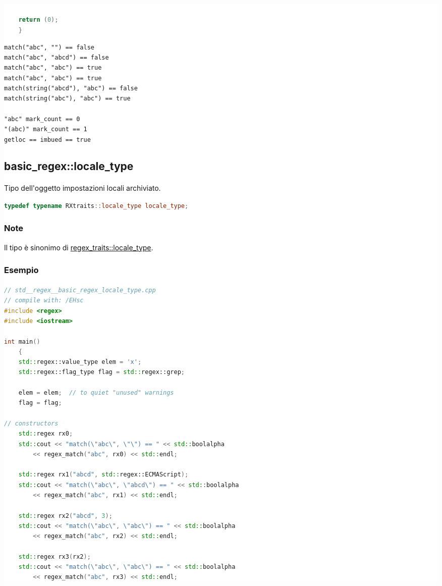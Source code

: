 ```cpp

    return (0);
    }

```

```Output
match("abc", "") == false
match("abc", "abcd") == false
match("abc", "abc") == true
match("abc", "abc") == true
match(string("abcd"), "abc") == false
match(string("abc"), "abc") == true

"abc" mark_count == 0
"(abc)" mark_count == 1
getloc == imbued == true
```

## <a name="locale_type"></a>  basic_regex::locale_type

Tipo dell'oggetto impostazioni locali archiviato.

```cpp
typedef typename RXtraits::locale_type locale_type;
```

### <a name="remarks"></a>Note

Il tipo è sinonimo di [regex_traits::locale_type](../standard-library/regex-traits-class.md#locale_type).

### <a name="example"></a>Esempio

```cpp
// std__regex__basic_regex_locale_type.cpp
// compile with: /EHsc
#include <regex>
#include <iostream>

int main()
    {
    std::regex::value_type elem = 'x';
    std::regex::flag_type flag = std::regex::grep;

    elem = elem;  // to quiet "unused" warnings
    flag = flag;

// constructors
    std::regex rx0;
    std::cout << "match(\"abc\", \"\") == " << std::boolalpha
        << regex_match("abc", rx0) << std::endl;

    std::regex rx1("abcd", std::regex::ECMAScript);
    std::cout << "match(\"abc\", \"abcd\") == " << std::boolalpha
        << regex_match("abc", rx1) << std::endl;

    std::regex rx2("abcd", 3);
    std::cout << "match(\"abc\", \"abc\") == " << std::boolalpha
        << regex_match("abc", rx2) << std::endl;

    std::regex rx3(rx2);
    std::cout << "match(\"abc\", \"abc\") == " << std::boolalpha
        << regex_match("abc", rx3) << std::endl;

```